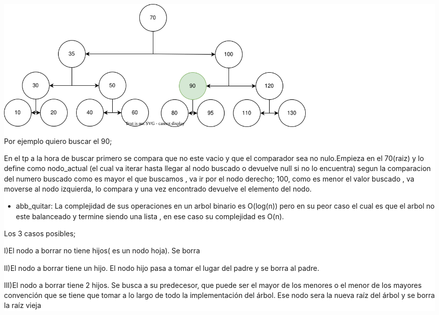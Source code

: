 <img width="70%" src="img/buscar.drawio.svg">
</div>

Por ejemplo quiero buscar el 90;

En el tp a la hora de buscar primero se compara que no este vacio y que el comparador sea no nulo.Empieza en el 70(raiz) y lo define como nodo_actual (el cual va iterar hasta llegar al nodo buscado o devuelve null si no lo encuentra) segun la comparacion del numero buscado como es mayor el que buscamos , va ir por el nodo derecho; 100, como es menor el valor buscado , va moverse al nodo izquierda, lo compara y una vez encontrado devuelve el elemento del nodo.

- abb_quitar: La complejidad de sus operaciones  en un arbol binario es O(log(n)) pero en su peor caso el cual es que el arbol no este balanceado y termine siendo una lista , en ese caso su complejidad es O(n). 

Los 3 casos posibles;

I)El nodo a borrar no tiene hijos( es un nodo hoja). Se borra

II)El nodo a borrar tiene un hijo. El nodo hijo pasa a tomar el lugar del padre y se borra al padre.

III)El nodo a borrar tiene 2 hijos. Se busca a su predecesor, que puede ser el mayor de los menores o el menor de los mayores convención que se tiene que tomar a lo largo de todo la implementación del árbol. Ese nodo sera la nueva raíz del árbol y se borra la raíz vieja


<div align="center">